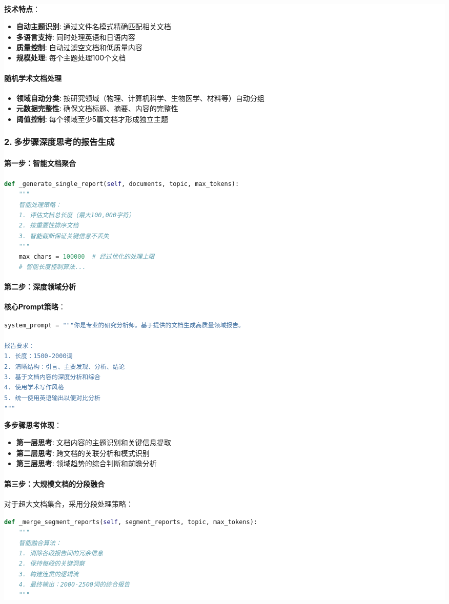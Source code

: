 **技术特点**：
- **自动主题识别**: 通过文件名模式精确匹配相关文档
- **多语言支持**: 同时处理英语和日语内容
- **质量控制**: 自动过滤空文档和低质量内容
- **规模处理**: 每个主题处理100个文档

#### 随机学术文档处理
- **领域自动分类**: 按研究领域（物理、计算机科学、生物医学、材料等）自动分组
- **元数据完整性**: 确保文档标题、摘要、内容的完整性
- **阈值控制**: 每个领域至少5篇文档才形成独立主题

### 2. 多步骤深度思考的报告生成

#### 第一步：智能文档聚合
```python
def _generate_single_report(self, documents, topic, max_tokens):
    """
    智能处理策略：
    1. 评估文档总长度（最大100,000字符）
    2. 按重要性排序文档
    3. 智能截断保证关键信息不丢失
    """
    max_chars = 100000  # 经过优化的处理上限
    # 智能长度控制算法...
```

#### 第二步：深度领域分析
**核心Prompt策略**：
```python
system_prompt = """你是专业的研究分析师。基于提供的文档生成高质量领域报告。

报告要求：
1. 长度：1500-2000词
2. 清晰结构：引言、主要发现、分析、结论
3. 基于文档内容的深度分析和综合
4. 使用学术写作风格
5. 统一使用英语输出以便对比分析
"""
```

**多步骤思考体现**：
- **第一层思考**: 文档内容的主题识别和关键信息提取
- **第二层思考**: 跨文档的关联分析和模式识别  
- **第三层思考**: 领域趋势的综合判断和前瞻分析

#### 第三步：大规模文档的分段融合
对于超大文档集合，采用分段处理策略：
```python
def _merge_segment_reports(self, segment_reports, topic, max_tokens):
    """
    智能融合算法：
    1. 消除各段报告间的冗余信息
    2. 保持每段的关键洞察
    3. 构建连贯的逻辑流
    4. 最终输出：2000-2500词的综合报告
    """
```

